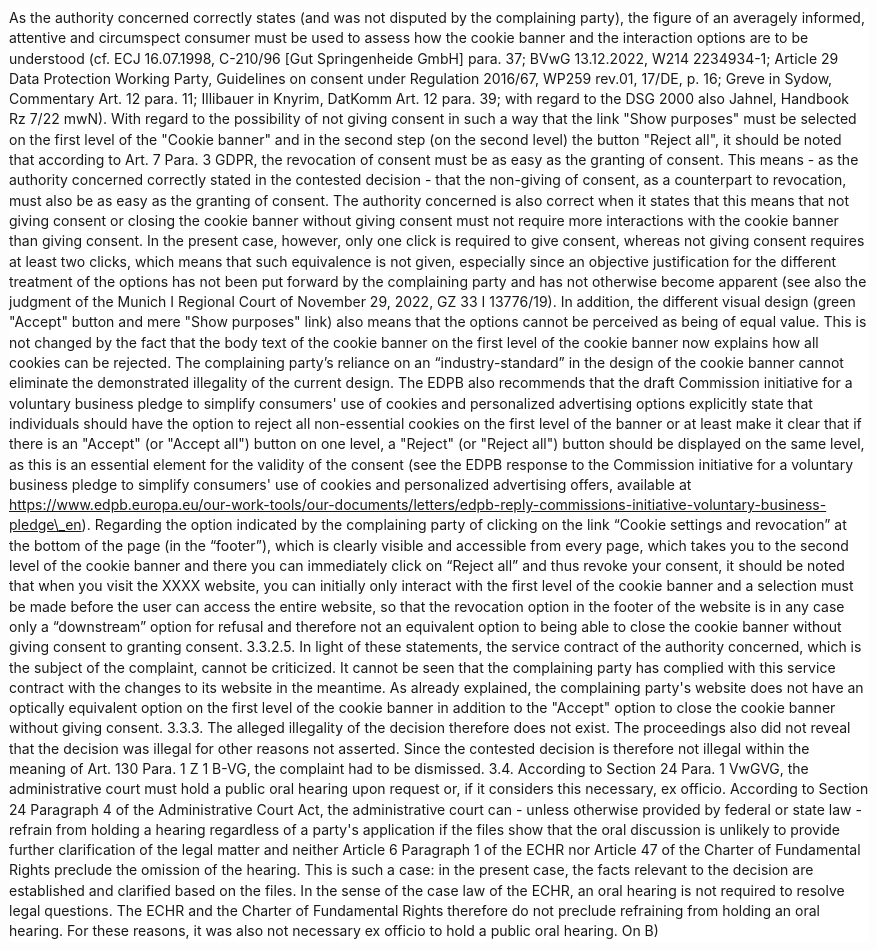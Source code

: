 As the authority concerned correctly states (and was not disputed by the complaining party), the figure of an averagely informed, attentive and circumspect consumer must be used to assess how the cookie banner and the interaction options are to be understood (cf. ECJ 16.07.1998, C-210/96 \[Gut Springenheide GmbH\] para. 37; BVwG 13.12.2022, W214 2234934-1; Article 29 Data Protection Working Party, Guidelines on consent under Regulation 2016/67, WP259 rev.01, 17/DE, p. 16; Greve in Sydow, Commentary Art. 12 para. 11; Illibauer in Knyrim, DatKomm Art. 12 para. 39; with regard to the DSG 2000 also Jahnel, Handbook Rz 7/22 mwN).
With regard to the possibility of not giving consent in such a way that the link "Show purposes" must be selected on the first level of the "Cookie banner" and in the second step (on the second level) the button "Reject all", it should be noted that according to Art. 7 Para. 3 GDPR, the revocation of consent must be as easy as the granting of consent. This means - as the authority concerned correctly stated in the contested decision - that the non-giving of consent, as a counterpart to revocation, must also be as easy as the granting of consent. The authority concerned is also correct when it states that this means that not giving consent or closing the cookie banner without giving consent must not require more interactions with the cookie banner than giving consent. In the present case, however, only one click is required to give consent, whereas not giving consent requires at least two clicks, which means that such equivalence is not given, especially since an objective justification for the different treatment of the options has not been put forward by the complaining party and has not otherwise become apparent (see also the judgment of the Munich I Regional Court of November 29, 2022, GZ 33 I 13776/19). In addition, the different visual design (green "Accept" button and mere "Show purposes" link) also means that the options cannot be perceived as being of equal value. This is not changed by the fact that the body text of the cookie banner on the first level of the cookie banner now explains how all cookies can be rejected. The complaining party’s reliance on an “industry-standard” in the design of the cookie banner cannot eliminate the demonstrated illegality of the current design. The EDPB also recommends that the draft Commission initiative for a voluntary business pledge to simplify consumers' use of cookies and personalized advertising options explicitly state that individuals should have the option to reject all non-essential cookies on the first level of the banner or at least make it clear that if there is an "Accept" (or "Accept all") button on one level, a "Reject" (or "Reject all") button should be displayed on the same level, as this is an essential element for the validity of the consent (see the EDPB response to the Commission initiative for a voluntary business pledge to simplify consumers' use of cookies and personalized advertising offers, available at https://www.edpb.europa.eu/our-work-tools/our-documents/letters/edpb-reply-commissions-initiative-voluntary-business-pledge\_en).
Regarding the option indicated by the complaining party of clicking on the link “Cookie settings and revocation” at the bottom of the page (in the “footer”), which is clearly visible and accessible from every page, which takes you to the second level of the cookie banner and there you can immediately click on “Reject all” and thus revoke your consent, it should be noted that when you visit the XXXX website, you can initially only interact with the first level of the cookie banner and a selection must be made before the user can access the entire website, so that the revocation option in the footer of the website is in any case only a “downstream” option for refusal and therefore not an equivalent option to being able to close the cookie banner without giving consent to granting consent.
3.3.2.5. In light of these statements, the service contract of the authority concerned, which is the subject of the complaint, cannot be criticized. It cannot be seen that the complaining party has complied with this service contract with the changes to its website in the meantime. As already explained, the complaining party's website does not have an optically equivalent option on the first level of the cookie banner in addition to the "Accept" option to close the cookie banner without giving consent.
3.3.3. The alleged illegality of the decision therefore does not exist. The proceedings also did not reveal that the decision was illegal for other reasons not asserted. Since the contested decision is therefore not illegal within the meaning of Art. 130 Para. 1 Z 1 B-VG, the complaint had to be dismissed.
3.4. According to Section 24 Para. 1 VwGVG, the administrative court must hold a public oral hearing upon request or, if it considers this necessary, ex officio.
According to Section 24 Paragraph 4 of the Administrative Court Act, the administrative court can - unless otherwise provided by federal or state law - refrain from holding a hearing regardless of a party's application if the files show that the oral discussion is unlikely to provide further clarification of the legal matter and neither Article 6 Paragraph 1 of the ECHR nor Article 47 of the Charter of Fundamental Rights preclude the omission of the hearing.
This is such a case: in the present case, the facts relevant to the decision are established and clarified based on the files. In the sense of the case law of the ECHR, an oral hearing is not required to resolve legal questions. The ECHR and the Charter of Fundamental Rights therefore do not preclude refraining from holding an oral hearing. For these reasons, it was also not necessary ex officio to hold a public oral hearing.
On B) 